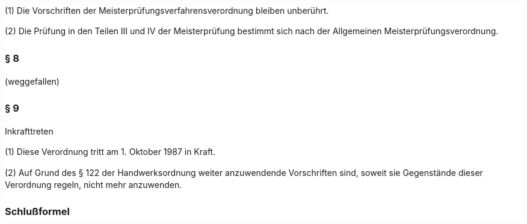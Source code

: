 <div>

<div class="jurAbsatz">

(1) Die Vorschriften der Meisterprüfungsverfahrensverordnung bleiben
unberührt.

</div>

<div class="jurAbsatz">

(2) Die Prüfung in den Teilen III und IV der Meisterprüfung bestimmt
sich nach der Allgemeinen Meisterprüfungsverordnung.

</div>

</div>

</div>

</div>

<span id="BJNR011920987BJNE001201128.html"></span>

### § 8  
(weggefallen)

<span id="BJNR011920987BJNE001300304.html"></span>

### § 9  
Inkrafttreten

<div>

<div class="jnhtml">

<div>

<div class="jurAbsatz">

(1) Diese Verordnung tritt am 1. Oktober 1987 in Kraft.

</div>

<div class="jurAbsatz">

(2) Auf Grund des § 122 der Handwerksordnung weiter anzuwendende
Vorschriften sind, soweit sie Gegenstände dieser Verordnung regeln,
nicht mehr anzuwenden.

</div>

</div>

</div>

</div>

<span id="BJNR011920987BJNE001400304.html"></span>

### Schlußformel  
